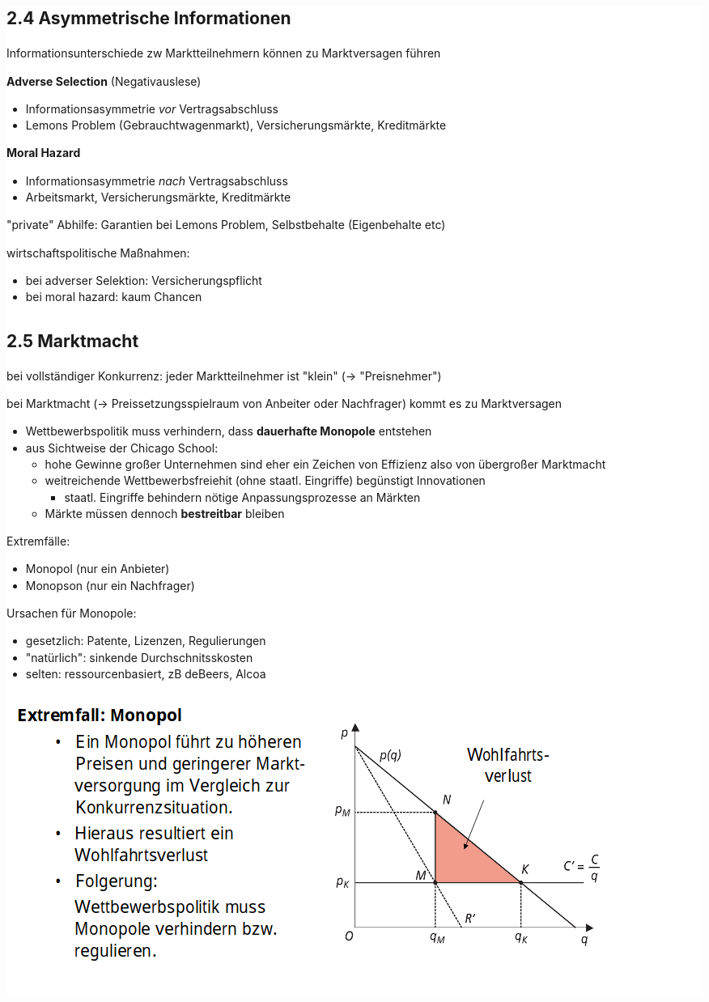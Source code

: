 ## 2.4 Asymmetrische Informationen
Informationsunterschiede zw Marktteilnehmern können zu Marktversagen führen

**Adverse Selection** (Negativauslese)
- Informationsasymmetrie *vor* Vertragsabschluss
- Lemons Problem (Gebrauchtwagenmarkt), Versicherungsmärkte, Kreditmärkte

**Moral Hazard**
- Informationsasymmetrie *nach* Vertragsabschluss
- Arbeitsmarkt, Versicherungsmärkte, Kreditmärkte

"private" Abhilfe:
Garantien bei Lemons Problem, Selbstbehalte (Eigenbehalte etc)

wirtschaftspolitische Maßnahmen:
- bei adverser Selektion: Versicherungspflicht
- bei moral hazard: kaum Chancen

## 2.5 Marktmacht
bei vollständiger Konkurrenz: jeder Marktteilnehmer ist "klein" (-> "Preisnehmer")

bei Marktmacht (-> Preissetzungsspielraum von Anbeiter oder Nachfrager) kommt es zu Marktversagen
- Wettbewerbspolitik muss verhindern, dass **dauerhafte Monopole** entstehen
- aus Sichtweise der Chicago School:
  - hohe Gewinne großer Unternehmen sind eher ein Zeichen von Effizienz also von übergroßer Marktmacht
  - weitreichende Wettbewerbsfreiehit (ohne staatl. Eingriffe) begünstigt Innovationen
    - staatl. Eingriffe behindern nötige Anpassungsprozesse an Märkten
  - Märkte müssen dennoch **bestreitbar** bleiben

Extremfälle:
- Monopol (nur ein Anbieter)
- Monopson (nur ein Nachfrager)

Ursachen für Monopole:
- gesetzlich: Patente, Lizenzen, Regulierungen
- "natürlich": sinkende Durchschnitsskosten
- selten: ressourcenbasiert, zB deBeers, Alcoa

![Monopol](./img/monopol.png "Monopol")
